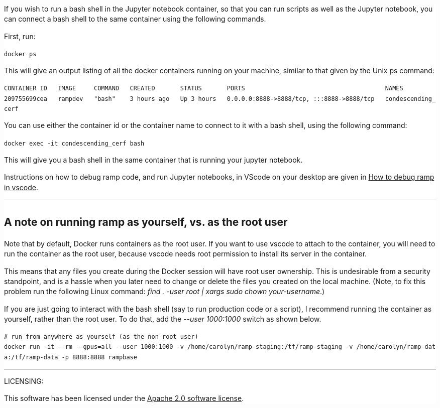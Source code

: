 If you wish to run a bash shell in the Jupyter notebook container, so that you can run scripts as well as the Jupyter notebook, you can connect a bash shell to the same container using the following commands. 

First, run:

```
docker ps
```

This will give an output listing of all the docker containers running on your machine, similar to that given by the Unix ps command:

```
CONTAINER ID   IMAGE     COMMAND   CREATED       STATUS       PORTS                                       NAMES
209755699cea   rampdev   "bash"    3 hours ago   Up 3 hours   0.0.0.0:8888->8888/tcp, :::8888->8888/tcp   condescending_cerf
```

You can use either the container id or the container name to connect to it with a bash shell, using the following command:

```
docker exec -it condescending_cerf bash
```

This will give you a bash shell in the same container that is running your jupyter notebook. 

Instructions on how to debug ramp code, and run Jupyter notebooks, in VScode on your desktop are given in [How to debug ramp in vscode](docs/how_to_debug_ramp_in_vscode.md).

---

## A note on running ramp as yourself, vs. as the root user

Note that by default, Docker runs containers as the root user. If you want to use vscode to attach to the container, you will need to run the container as the root user, because vscode needs root permission to install its server in the container. 

This means that any files you create during the Docker session will have root user ownership. This is undesirable from a security standpoint, and is a hassle when you later need to change or delete the files you created on the local machine. (Note, to fix this problem run the following Linux command: *find . -user root | xargs sudo chown your-username*.)

If you are just going to interact with the bash shell (say to run production code or a script), I recommend running the container as yourself, rather than the root user. To do that, add the *--user 1000:1000* switch as shown below. 

```text
# run from anywhere as yourself (as the non-root user)
docker run -it --rm --gpus=all --user 1000:1000 -v /home/carolyn/ramp-staging:/tf/ramp-staging -v /home/carolyn/ramp-data:/tf/ramp-data -p 8888:8888 rampbase
```


____

LICENSING:

This software has been licensed under the [Apache 2.0 software license](https://www.apache.org/licenses/LICENSE-2.0.txt).
